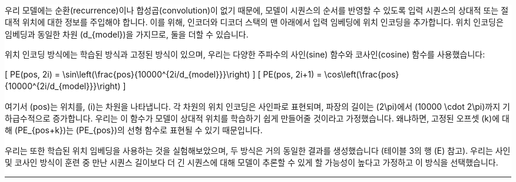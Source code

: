 우리 모델에는 순환(recurrence)이나 합성곱(convolution)이 없기 때문에, 모델이 시퀀스의 순서를 반영할 수 있도록 입력 시퀀스의 상대적 또는 절대적 위치에 대한 정보를 주입해야 합니다. 이를 위해, 인코더와 디코더 스택의 맨 아래에서 입력 임베딩에 위치 인코딩을 추가합니다. 위치 인코딩은 임베딩과 동일한 차원 \(d_{model}\)을 가지므로, 둘을 더할 수 있습니다.

위치 인코딩 방식에는 학습된 방식과 고정된 방식이 있으며, 우리는 다양한 주파수의 사인(sine) 함수와 코사인(cosine) 함수를 사용했습니다:

\[
PE(pos, 2i) = \sin\left(\frac{pos}{10000^{2i/d_{model}}}\right)
\]
\[
PE(pos, 2i+1) = \cos\left(\frac{pos}{10000^{2i/d_{model}}}\right)
\]

여기서 \(pos\)는 위치를, \(i\)는 차원을 나타냅니다. 각 차원의 위치 인코딩은 사인파로 표현되며, 파장의 길이는 \(2\pi\)에서 \(10000 \cdot 2\pi\)까지 기하급수적으로 증가합니다. 우리는 이 함수가 모델이 상대적 위치를 학습하기 쉽게 만들어줄 것이라고 가정했습니다. 왜냐하면, 고정된 오프셋 \(k\)에 대해 \(PE_{pos+k}\)는 \(PE_{pos}\)의 선형 함수로 표현될 수 있기 때문입니다.

우리는 또한 학습된 위치 임베딩을 사용하는 것을 실험해보았으며, 두 방식은 거의 동일한 결과를 생성했습니다 (테이블 3의 행 (E) 참고). 우리는 사인 및 코사인 방식이 훈련 중 만난 시퀀스 길이보다 더 긴 시퀀스에 대해 모델이 추론할 수 있게 할 가능성이 높다고 가정하고 이 방식을 선택했습니다.

---

























































